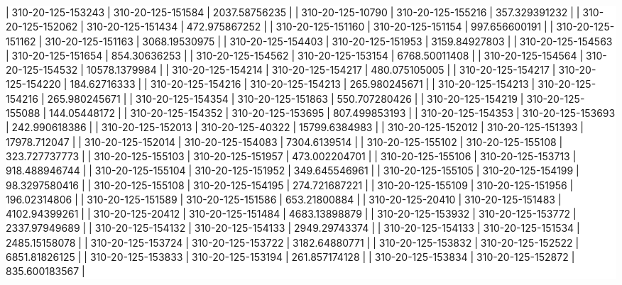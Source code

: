 | 310-20-125-153243 | 310-20-125-151584 | 2037.58756235 |
| 310-20-125-10790 | 310-20-125-155216 | 357.329391232 |
| 310-20-125-152062 | 310-20-125-151434 | 472.975867252 |
| 310-20-125-151160 | 310-20-125-151154 | 997.656600191 |
| 310-20-125-151162 | 310-20-125-151163 | 3068.19530975 |
| 310-20-125-154403 | 310-20-125-151953 | 3159.84927803 |
| 310-20-125-154563 | 310-20-125-151654 | 854.30636253 |
| 310-20-125-154562 | 310-20-125-153154 | 6768.50011408 |
| 310-20-125-154564 | 310-20-125-154532 | 10578.1379984 |
| 310-20-125-154214 | 310-20-125-154217 | 480.075105005 |
| 310-20-125-154217 | 310-20-125-154220 | 184.62716333 |
| 310-20-125-154216 | 310-20-125-154213 | 265.980245671 |
| 310-20-125-154213 | 310-20-125-154216 | 265.980245671 |
| 310-20-125-154354 | 310-20-125-151863 | 550.707280426 |
| 310-20-125-154219 | 310-20-125-155088 | 144.05448172 |
| 310-20-125-154352 | 310-20-125-153695 | 807.499853193 |
| 310-20-125-154353 | 310-20-125-153693 | 242.990618386 |
| 310-20-125-152013 | 310-20-125-40322 | 15799.6384983 |
| 310-20-125-152012 | 310-20-125-151393 | 17978.712047 |
| 310-20-125-152014 | 310-20-125-154083 | 7304.6139514 |
| 310-20-125-155102 | 310-20-125-155108 | 323.727737773 |
| 310-20-125-155103 | 310-20-125-151957 | 473.002204701 |
| 310-20-125-155106 | 310-20-125-153713 | 918.488946744 |
| 310-20-125-155104 | 310-20-125-151952 | 349.645546961 |
| 310-20-125-155105 | 310-20-125-154199 | 98.3297580416 |
| 310-20-125-155108 | 310-20-125-154195 | 274.721687221 |
| 310-20-125-155109 | 310-20-125-151956 | 196.02314806 |
| 310-20-125-151589 | 310-20-125-151586 | 653.21800884 |
| 310-20-125-20410 | 310-20-125-151483 | 4102.94399261 |
| 310-20-125-20412 | 310-20-125-151484 | 4683.13898879 |
| 310-20-125-153932 | 310-20-125-153772 | 2337.97949689 |
| 310-20-125-154132 | 310-20-125-154133 | 2949.29743374 |
| 310-20-125-154133 | 310-20-125-151534 | 2485.15158078 |
| 310-20-125-153724 | 310-20-125-153722 | 3182.64880771 |
| 310-20-125-153832 | 310-20-125-152522 | 6851.81826125 |
| 310-20-125-153833 | 310-20-125-153194 | 261.857174128 |
| 310-20-125-153834 | 310-20-125-152872 | 835.600183567 |